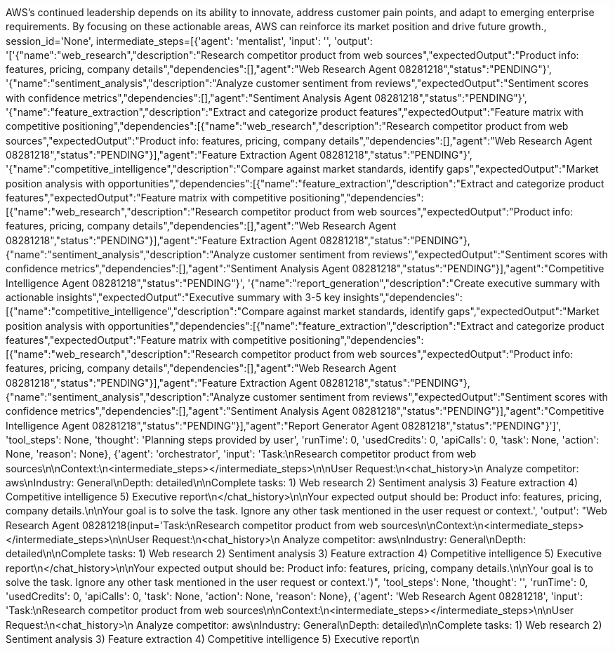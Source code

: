 AWS’s continued leadership depends on its ability to innovate, address customer pain points, and adapt to emerging enterprise requirements. By focusing on these actionable areas, AWS can reinforce its market position and drive future growth., session_id='None',
intermediate_steps=[{'agent': 'mentalist', 'input': '', 'output': '[\'{"name":"web_research","description":"Research competitor product from web sources","expectedOutput":"Product info: features, pricing, company details","dependencies":[],"agent":"Web Research Agent 08281218","status":"PENDING"}\', \'{"name":"sentiment_analysis","description":"Analyze customer sentiment from reviews","expectedOutput":"Sentiment scores with confidence metrics","dependencies":[],"agent":"Sentiment Analysis Agent 08281218","status":"PENDING"}\', \'{"name":"feature_extraction","description":"Extract and categorize product features","expectedOutput":"Feature matrix with competitive positioning","dependencies":[{"name":"web_research","description":"Research competitor product from web sources","expectedOutput":"Product info: features, pricing, company details","dependencies":[],"agent":"Web Research Agent 08281218","status":"PENDING"}],"agent":"Feature Extraction Agent 08281218","status":"PENDING"}\', \'{"name":"competitive_intelligence","description":"Compare against market standards, identify gaps","expectedOutput":"Market position analysis with opportunities","dependencies":[{"name":"feature_extraction","description":"Extract and categorize product features","expectedOutput":"Feature matrix with competitive positioning","dependencies":[{"name":"web_research","description":"Research competitor product from web sources","expectedOutput":"Product info: features, pricing, company details","dependencies":[],"agent":"Web Research Agent 08281218","status":"PENDING"}],"agent":"Feature Extraction Agent 08281218","status":"PENDING"},{"name":"sentiment_analysis","description":"Analyze customer sentiment from reviews","expectedOutput":"Sentiment scores with confidence metrics","dependencies":[],"agent":"Sentiment Analysis Agent 08281218","status":"PENDING"}],"agent":"Competitive Intelligence Agent 08281218","status":"PENDING"}\', \'{"name":"report_generation","description":"Create executive summary with actionable insights","expectedOutput":"Executive summary with 3-5 key insights","dependencies":[{"name":"competitive_intelligence","description":"Compare against market standards, identify gaps","expectedOutput":"Market position analysis with opportunities","dependencies":[{"name":"feature_extraction","description":"Extract and categorize product features","expectedOutput":"Feature matrix with competitive positioning","dependencies":[{"name":"web_research","description":"Research competitor product from web sources","expectedOutput":"Product info: features, pricing, company details","dependencies":[],"agent":"Web Research Agent 08281218","status":"PENDING"}],"agent":"Feature Extraction Agent 08281218","status":"PENDING"},{"name":"sentiment_analysis","description":"Analyze customer sentiment from reviews","expectedOutput":"Sentiment scores with confidence metrics","dependencies":[],"agent":"Sentiment Analysis Agent 08281218","status":"PENDING"}],"agent":"Competitive Intelligence Agent 08281218","status":"PENDING"}],"agent":"Report Generator Agent 08281218","status":"PENDING"}\']', 'tool_steps': None, 'thought': 'Planning steps provided by user', 'runTime': 0, 'usedCredits': 0, 'apiCalls': 0, 'task': None, 'action': None, 'reason': None}, {'agent': 'orchestrator', 'input': 'Task:\nResearch competitor product from web sources\n\nContext:\n<intermediate_steps></intermediate_steps>\n\nUser Request:\n<chat_history>\n    <USER>Analyze competitor: aws\nIndustry: General\nDepth: detailed\n\nComplete tasks: 1) Web research 2) Sentiment analysis 3) Feature extraction 4) Competitive intelligence 5) Executive report</USER>\n</chat_history>\n\nYour expected output should be: Product info: features, pricing, company details.\n\nYour goal is to solve the task. Ignore any other task mentioned in the user request or context.', 'output': "Web Research Agent 08281218(input='Task:\nResearch competitor product from web sources\n\nContext:\n<intermediate_steps></intermediate_steps>\n\nUser Request:\n<chat_history>\n    <USER>Analyze competitor: aws\nIndustry: General\nDepth: detailed\n\nComplete tasks: 1) Web research 2) Sentiment analysis 3) Feature extraction 4) Competitive intelligence 5) Executive report</USER>\n</chat_history>\n\nYour expected output should be: Product info: features, pricing, company details.\n\nYour goal is to solve the task. Ignore any other task mentioned in the user request or context.')", 'tool_steps': None, 'thought': '', 'runTime': 0, 'usedCredits': 0, 'apiCalls': 0, 'task': None, 'action': None, 'reason': None}, {'agent': 'Web Research Agent 08281218', 'input': 'Task:\nResearch competitor product from web sources\n\nContext:\n<intermediate_steps></intermediate_steps>\n\nUser Request:\n<chat_history>\n    <USER>Analyze competitor: aws\nIndustry: General\nDepth: detailed\n\nComplete tasks: 1) Web research 2) Sentiment analysis 3) Feature extraction 4) Competitive intelligence 5) Executive report</USER>\n